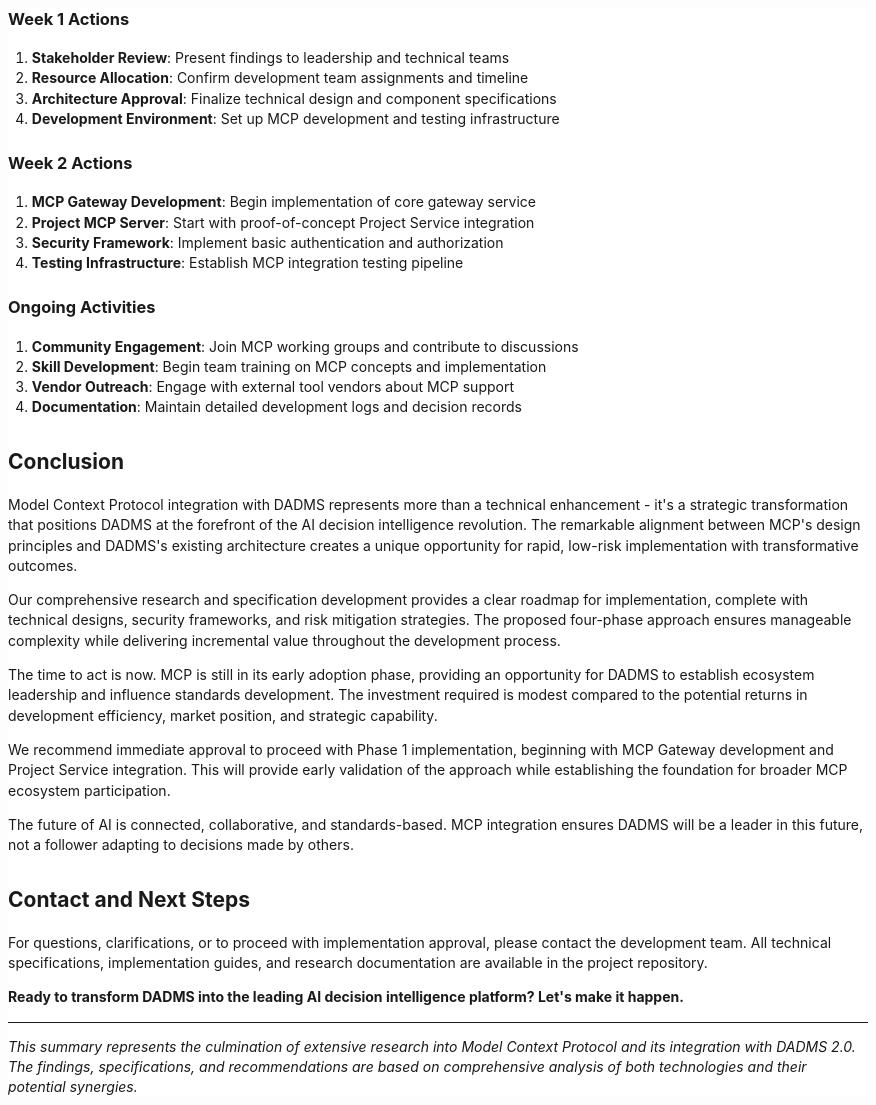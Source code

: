### Week 1 Actions
1. **Stakeholder Review**: Present findings to leadership and technical teams
2. **Resource Allocation**: Confirm development team assignments and timeline
3. **Architecture Approval**: Finalize technical design and component specifications
4. **Development Environment**: Set up MCP development and testing infrastructure

### Week 2 Actions
1. **MCP Gateway Development**: Begin implementation of core gateway service
2. **Project MCP Server**: Start with proof-of-concept Project Service integration
3. **Security Framework**: Implement basic authentication and authorization
4. **Testing Infrastructure**: Establish MCP integration testing pipeline

### Ongoing Activities
1. **Community Engagement**: Join MCP working groups and contribute to discussions
2. **Skill Development**: Begin team training on MCP concepts and implementation
3. **Vendor Outreach**: Engage with external tool vendors about MCP support
4. **Documentation**: Maintain detailed development logs and decision records

## Conclusion

Model Context Protocol integration with DADMS represents more than a technical enhancement - it's a strategic transformation that positions DADMS at the forefront of the AI decision intelligence revolution. The remarkable alignment between MCP's design principles and DADMS's existing architecture creates a unique opportunity for rapid, low-risk implementation with transformative outcomes.

Our comprehensive research and specification development provides a clear roadmap for implementation, complete with technical designs, security frameworks, and risk mitigation strategies. The proposed four-phase approach ensures manageable complexity while delivering incremental value throughout the development process.

The time to act is now. MCP is still in its early adoption phase, providing an opportunity for DADMS to establish ecosystem leadership and influence standards development. The investment required is modest compared to the potential returns in development efficiency, market position, and strategic capability.

We recommend immediate approval to proceed with Phase 1 implementation, beginning with MCP Gateway development and Project Service integration. This will provide early validation of the approach while establishing the foundation for broader MCP ecosystem participation.

The future of AI is connected, collaborative, and standards-based. MCP integration ensures DADMS will be a leader in this future, not a follower adapting to decisions made by others.

## Contact and Next Steps

For questions, clarifications, or to proceed with implementation approval, please contact the development team. All technical specifications, implementation guides, and research documentation are available in the project repository.

**Ready to transform DADMS into the leading AI decision intelligence platform? Let's make it happen.**

---

*This summary represents the culmination of extensive research into Model Context Protocol and its integration with DADMS 2.0. The findings, specifications, and recommendations are based on comprehensive analysis of both technologies and their potential synergies.*